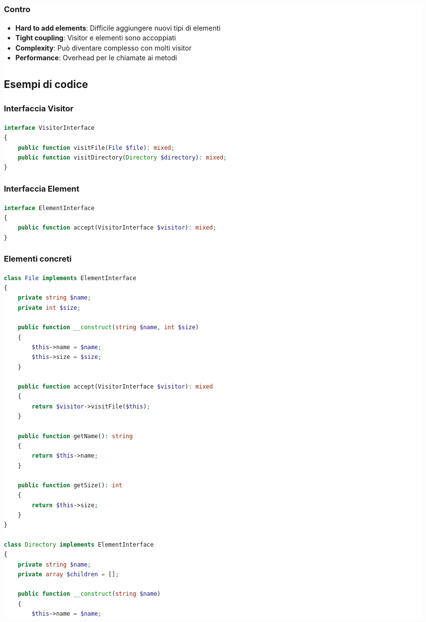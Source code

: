 ### Contro
- **Hard to add elements**: Difficile aggiungere nuovi tipi di elementi
- **Tight coupling**: Visitor e elementi sono accoppiati
- **Complexity**: Può diventare complesso con molti visitor
- **Performance**: Overhead per le chiamate ai metodi

## Esempi di codice

### Interfaccia Visitor
```php
interface VisitorInterface
{
    public function visitFile(File $file): mixed;
    public function visitDirectory(Directory $directory): mixed;
}
```

### Interfaccia Element
```php
interface ElementInterface
{
    public function accept(VisitorInterface $visitor): mixed;
}
```

### Elementi concreti
```php
class File implements ElementInterface
{
    private string $name;
    private int $size;
    
    public function __construct(string $name, int $size)
    {
        $this->name = $name;
        $this->size = $size;
    }
    
    public function accept(VisitorInterface $visitor): mixed
    {
        return $visitor->visitFile($this);
    }
    
    public function getName(): string
    {
        return $this->name;
    }
    
    public function getSize(): int
    {
        return $this->size;
    }
}

class Directory implements ElementInterface
{
    private string $name;
    private array $children = [];
    
    public function __construct(string $name)
    {
        $this->name = $name;
```